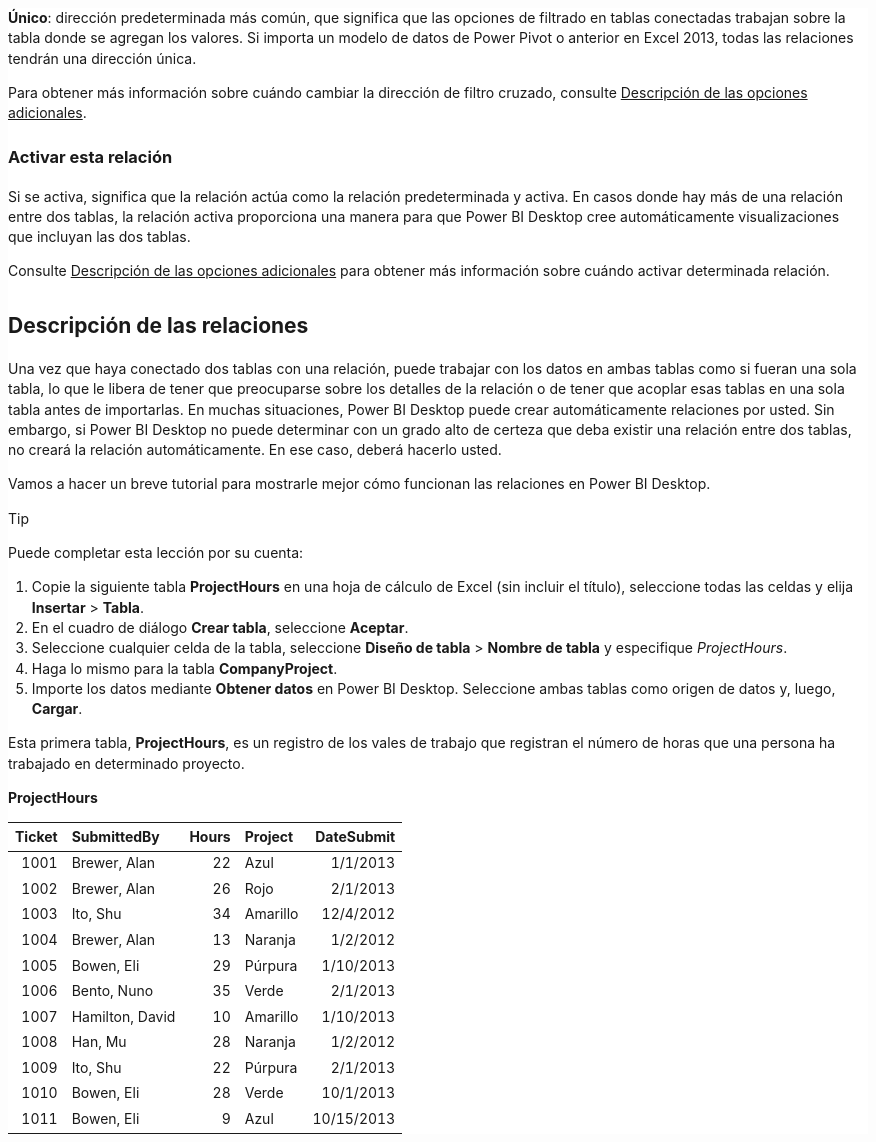 **Único**: dirección predeterminada más común, que significa que las opciones de filtrado en tablas conectadas trabajan sobre la tabla donde se agregan los valores. Si importa un modelo de datos de Power Pivot o anterior en Excel 2013, todas las relaciones tendrán una dirección única. 

Para obtener más información sobre cuándo cambiar la dirección de filtro cruzado, consulte [Descripción de las opciones adicionales](#understanding-additional-options).

### <a name="make-this-relationship-active"></a>Activar esta relación
Si se activa, significa que la relación actúa como la relación predeterminada y activa. En casos donde hay más de una relación entre dos tablas, la relación activa proporciona una manera para que Power BI Desktop cree automáticamente visualizaciones que incluyan las dos tablas.

Consulte [Descripción de las opciones adicionales](#understanding-additional-options) para obtener más información sobre cuándo activar determinada relación.

## <a name="understanding-relationships"></a>Descripción de las relaciones
Una vez que haya conectado dos tablas con una relación, puede trabajar con los datos en ambas tablas como si fueran una sola tabla, lo que le libera de tener que preocuparse sobre los detalles de la relación o de tener que acoplar esas tablas en una sola tabla antes de importarlas. En muchas situaciones, Power BI Desktop puede crear automáticamente relaciones por usted. Sin embargo, si Power BI Desktop no puede determinar con un grado alto de certeza que deba existir una relación entre dos tablas, no creará la relación automáticamente. En ese caso, deberá hacerlo usted. 

Vamos a hacer un breve tutorial para mostrarle mejor cómo funcionan las relaciones en Power BI Desktop.

>[!TIP]
>Puede completar esta lección por su cuenta: 
>
> 1. Copie la siguiente tabla **ProjectHours** en una hoja de cálculo de Excel (sin incluir el título), seleccione todas las celdas y elija **Insertar** \> **Tabla**. 
> 2. En el cuadro de diálogo **Crear tabla**, seleccione **Aceptar**. 
> 3. Seleccione cualquier celda de la tabla, seleccione **Diseño de tabla** \> **Nombre de tabla** y especifique *ProjectHours*. 
> 4. Haga lo mismo para la tabla **CompanyProject**. 
> 5. Importe los datos mediante **Obtener datos** en Power BI Desktop. Seleccione ambas tablas como origen de datos y, luego, **Cargar**.

Esta primera tabla, **ProjectHours**, es un registro de los vales de trabajo que registran el número de horas que una persona ha trabajado en determinado proyecto. 

**ProjectHours**

| **Ticket** | **SubmittedBy** | **Hours** | **Project** | **DateSubmit** |
| ---:|:--- | ---:|:--- | ---:|
| 1001 |Brewer, Alan |22 |Azul |1/1/2013 |
| 1002 |Brewer, Alan |26 |Rojo |2/1/2013 |
| 1003 |Ito, Shu |34 |Amarillo |12/4/2012 |
| 1004 |Brewer, Alan |13 |Naranja |1/2/2012 |
| 1005 |Bowen, Eli |29 |Púrpura |1/10/2013 |
| 1006 |Bento, Nuno |35 |Verde |2/1/2013 |
| 1007 |Hamilton, David |10 |Amarillo |1/10/2013 |
| 1008 |Han, Mu |28 |Naranja |1/2/2012 |
| 1009 |Ito, Shu |22 |Púrpura |2/1/2013 |
| 1010 |Bowen, Eli |28 |Verde |10/1/2013 |
| 1011 |Bowen, Eli |9 |Azul |10/15/2013 |
